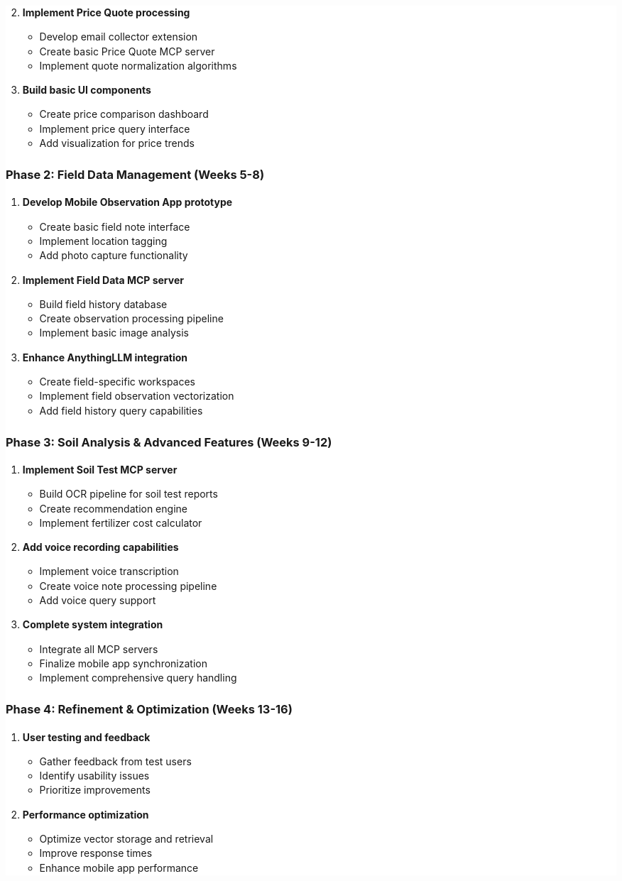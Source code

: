 2. **Implement Price Quote processing**
   - Develop email collector extension
   - Create basic Price Quote MCP server
   - Implement quote normalization algorithms

3. **Build basic UI components**
   - Create price comparison dashboard
   - Implement price query interface
   - Add visualization for price trends

### Phase 2: Field Data Management (Weeks 5-8)

1. **Develop Mobile Observation App prototype**
   - Create basic field note interface
   - Implement location tagging
   - Add photo capture functionality

2. **Implement Field Data MCP server**
   - Build field history database
   - Create observation processing pipeline
   - Implement basic image analysis

3. **Enhance AnythingLLM integration**
   - Create field-specific workspaces
   - Implement field observation vectorization
   - Add field history query capabilities

### Phase 3: Soil Analysis & Advanced Features (Weeks 9-12)

1. **Implement Soil Test MCP server**
   - Build OCR pipeline for soil test reports
   - Create recommendation engine
   - Implement fertilizer cost calculator

2. **Add voice recording capabilities**
   - Implement voice transcription
   - Create voice note processing pipeline
   - Add voice query support

3. **Complete system integration**
   - Integrate all MCP servers
   - Finalize mobile app synchronization
   - Implement comprehensive query handling

### Phase 4: Refinement & Optimization (Weeks 13-16)

1. **User testing and feedback**
   - Gather feedback from test users
   - Identify usability issues
   - Prioritize improvements

2. **Performance optimization**
   - Optimize vector storage and retrieval
   - Improve response times
   - Enhance mobile app performance
